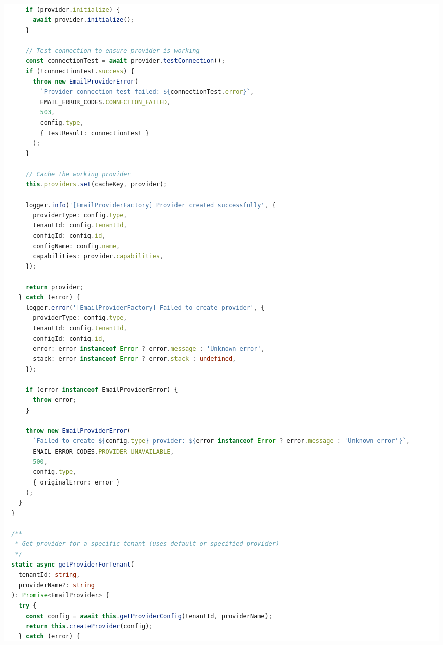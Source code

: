 ```typescript
      if (provider.initialize) {
        await provider.initialize();
      }
      
      // Test connection to ensure provider is working
      const connectionTest = await provider.testConnection();
      if (!connectionTest.success) {
        throw new EmailProviderError(
          `Provider connection test failed: ${connectionTest.error}`,
          EMAIL_ERROR_CODES.CONNECTION_FAILED,
          503,
          config.type,
          { testResult: connectionTest }
        );
      }
      
      // Cache the working provider
      this.providers.set(cacheKey, provider);
      
      logger.info('[EmailProviderFactory] Provider created successfully', {
        providerType: config.type,
        tenantId: config.tenantId,
        configId: config.id,
        configName: config.name,
        capabilities: provider.capabilities,
      });
      
      return provider;
    } catch (error) {
      logger.error('[EmailProviderFactory] Failed to create provider', {
        providerType: config.type,
        tenantId: config.tenantId,
        configId: config.id,
        error: error instanceof Error ? error.message : 'Unknown error',
        stack: error instanceof Error ? error.stack : undefined,
      });
      
      if (error instanceof EmailProviderError) {
        throw error;
      }
      
      throw new EmailProviderError(
        `Failed to create ${config.type} provider: ${error instanceof Error ? error.message : 'Unknown error'}`,
        EMAIL_ERROR_CODES.PROVIDER_UNAVAILABLE,
        500,
        config.type,
        { originalError: error }
      );
    }
  }
  
  /**
   * Get provider for a specific tenant (uses default or specified provider)
   */
  static async getProviderForTenant(
    tenantId: string, 
    providerName?: string
  ): Promise<EmailProvider> {
    try {
      const config = await this.getProviderConfig(tenantId, providerName);
      return this.createProvider(config);
    } catch (error) {
```